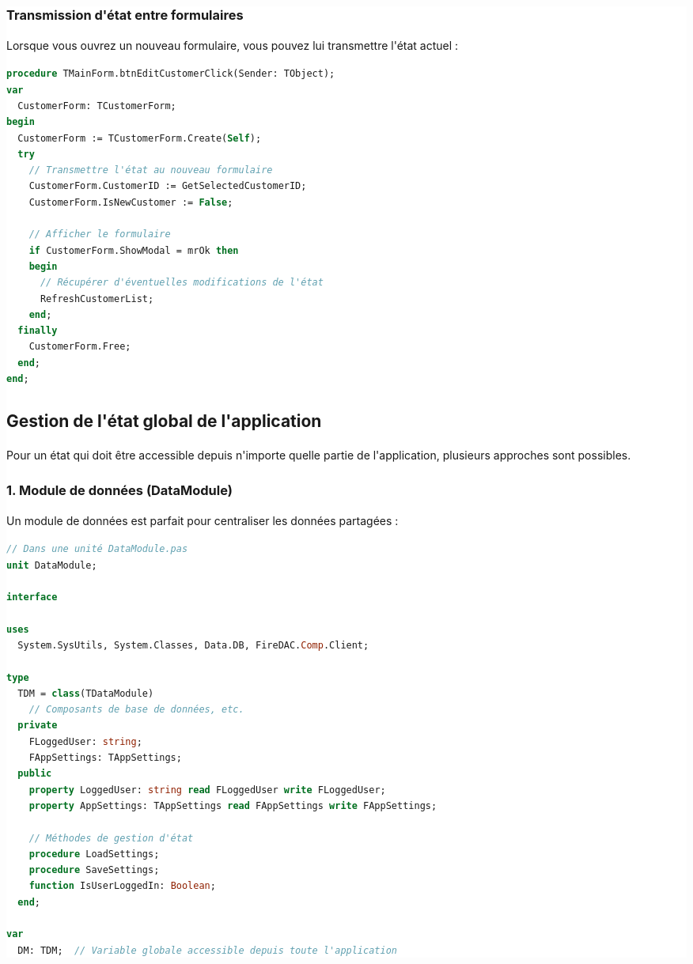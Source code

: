 
### Transmission d'état entre formulaires

Lorsque vous ouvrez un nouveau formulaire, vous pouvez lui transmettre l'état actuel :

```pascal
procedure TMainForm.btnEditCustomerClick(Sender: TObject);
var
  CustomerForm: TCustomerForm;
begin
  CustomerForm := TCustomerForm.Create(Self);
  try
    // Transmettre l'état au nouveau formulaire
    CustomerForm.CustomerID := GetSelectedCustomerID;
    CustomerForm.IsNewCustomer := False;

    // Afficher le formulaire
    if CustomerForm.ShowModal = mrOk then
    begin
      // Récupérer d'éventuelles modifications de l'état
      RefreshCustomerList;
    end;
  finally
    CustomerForm.Free;
  end;
end;
```

## Gestion de l'état global de l'application

Pour un état qui doit être accessible depuis n'importe quelle partie de l'application, plusieurs approches sont possibles.

### 1. Module de données (DataModule)

Un module de données est parfait pour centraliser les données partagées :

```pascal
// Dans une unité DataModule.pas
unit DataModule;

interface

uses
  System.SysUtils, System.Classes, Data.DB, FireDAC.Comp.Client;

type
  TDM = class(TDataModule)
    // Composants de base de données, etc.
  private
    FLoggedUser: string;
    FAppSettings: TAppSettings;
  public
    property LoggedUser: string read FLoggedUser write FLoggedUser;
    property AppSettings: TAppSettings read FAppSettings write FAppSettings;

    // Méthodes de gestion d'état
    procedure LoadSettings;
    procedure SaveSettings;
    function IsUserLoggedIn: Boolean;
  end;

var
  DM: TDM;  // Variable globale accessible depuis toute l'application

```
